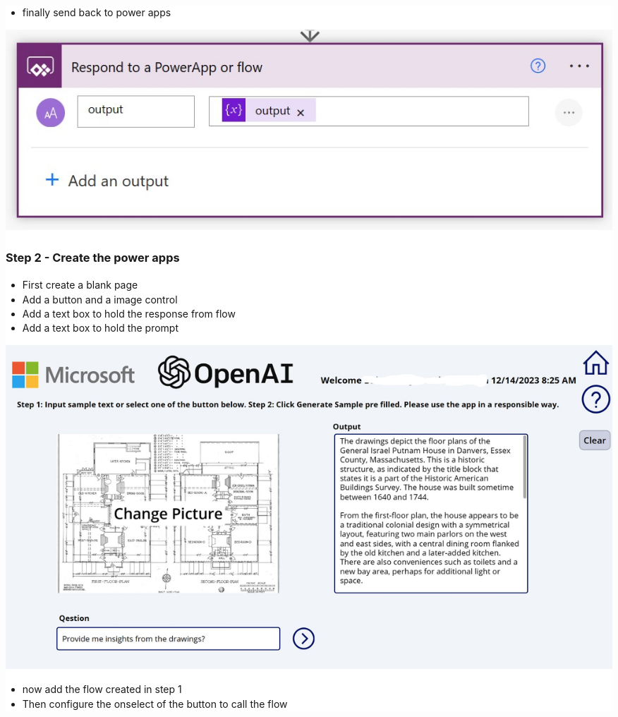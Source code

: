 - finally send back to power apps

![info](https://github.com/balakreshnan/Samples2024/blob/main/PowerApps/images/gpt4vision-7.jpg 'Mistralai')

### Step 2 - Create the power apps

- First create a blank page
- Add a button and a image control
- Add a text box to hold the response from flow
- Add a text box to hold the prompt


![info](https://github.com/balakreshnan/Samples2024/blob/main/PowerApps/images/gpt4vision-8.jpg 'Mistralai')

- now add the flow created in step 1
- Then configure the onselect of the button to call the flow
